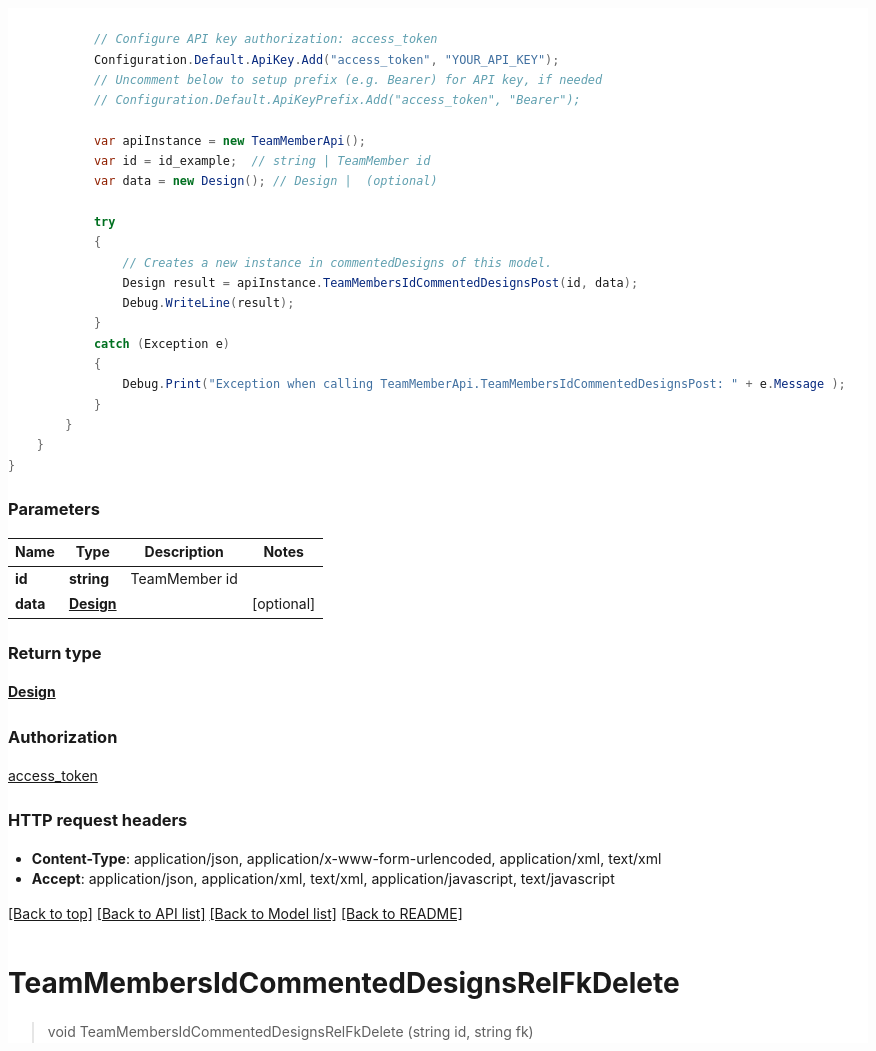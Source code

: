 ```csharp
            
            // Configure API key authorization: access_token
            Configuration.Default.ApiKey.Add("access_token", "YOUR_API_KEY");
            // Uncomment below to setup prefix (e.g. Bearer) for API key, if needed
            // Configuration.Default.ApiKeyPrefix.Add("access_token", "Bearer");

            var apiInstance = new TeamMemberApi();
            var id = id_example;  // string | TeamMember id
            var data = new Design(); // Design |  (optional) 

            try
            {
                // Creates a new instance in commentedDesigns of this model.
                Design result = apiInstance.TeamMembersIdCommentedDesignsPost(id, data);
                Debug.WriteLine(result);
            }
            catch (Exception e)
            {
                Debug.Print("Exception when calling TeamMemberApi.TeamMembersIdCommentedDesignsPost: " + e.Message );
            }
        }
    }
}
```

### Parameters

Name | Type | Description  | Notes
------------- | ------------- | ------------- | -------------
 **id** | **string**| TeamMember id | 
 **data** | [**Design**](Design.md)|  | [optional] 

### Return type

[**Design**](Design.md)

### Authorization

[access_token](../README.md#access_token)

### HTTP request headers

 - **Content-Type**: application/json, application/x-www-form-urlencoded, application/xml, text/xml
 - **Accept**: application/json, application/xml, text/xml, application/javascript, text/javascript

[[Back to top]](#) [[Back to API list]](../README.md#documentation-for-api-endpoints) [[Back to Model list]](../README.md#documentation-for-models) [[Back to README]](../README.md)

<a name="teammembersidcommenteddesignsrelfkdelete"></a>
# **TeamMembersIdCommentedDesignsRelFkDelete**
> void TeamMembersIdCommentedDesignsRelFkDelete (string id, string fk)
